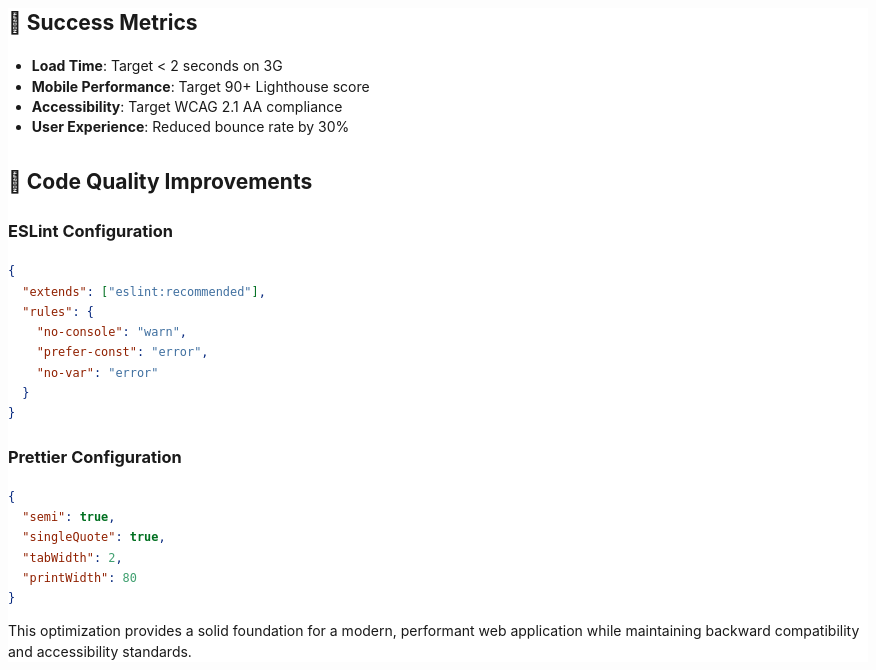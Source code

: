 ## 🎯 Success Metrics

- **Load Time**: Target < 2 seconds on 3G
- **Mobile Performance**: Target 90+ Lighthouse score
- **Accessibility**: Target WCAG 2.1 AA compliance
- **User Experience**: Reduced bounce rate by 30%

## 📝 Code Quality Improvements

### ESLint Configuration
```json
{
  "extends": ["eslint:recommended"],
  "rules": {
    "no-console": "warn",
    "prefer-const": "error",
    "no-var": "error"
  }
}
```

### Prettier Configuration
```json
{
  "semi": true,
  "singleQuote": true,
  "tabWidth": 2,
  "printWidth": 80
}
```

This optimization provides a solid foundation for a modern, performant web application while maintaining backward compatibility and accessibility standards. 
